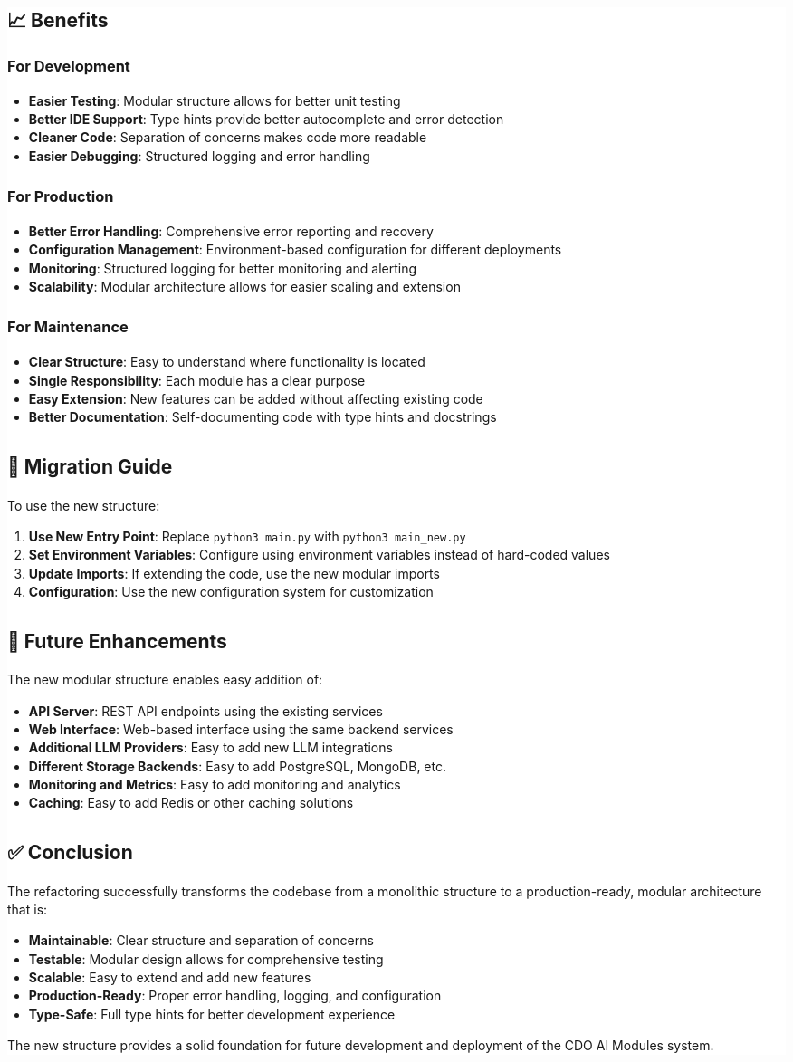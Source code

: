 ## 📈 Benefits

### For Development
- **Easier Testing**: Modular structure allows for better unit testing
- **Better IDE Support**: Type hints provide better autocomplete and error detection
- **Cleaner Code**: Separation of concerns makes code more readable
- **Easier Debugging**: Structured logging and error handling

### For Production
- **Better Error Handling**: Comprehensive error reporting and recovery
- **Configuration Management**: Environment-based configuration for different deployments
- **Monitoring**: Structured logging for better monitoring and alerting
- **Scalability**: Modular architecture allows for easier scaling and extension

### For Maintenance
- **Clear Structure**: Easy to understand where functionality is located
- **Single Responsibility**: Each module has a clear purpose
- **Easy Extension**: New features can be added without affecting existing code
- **Better Documentation**: Self-documenting code with type hints and docstrings

## 🔄 Migration Guide

To use the new structure:

1. **Use New Entry Point**: Replace `python3 main.py` with `python3 main_new.py`
2. **Set Environment Variables**: Configure using environment variables instead of hard-coded values
3. **Update Imports**: If extending the code, use the new modular imports
4. **Configuration**: Use the new configuration system for customization

## 🎯 Future Enhancements

The new modular structure enables easy addition of:

- **API Server**: REST API endpoints using the existing services
- **Web Interface**: Web-based interface using the same backend services
- **Additional LLM Providers**: Easy to add new LLM integrations
- **Different Storage Backends**: Easy to add PostgreSQL, MongoDB, etc.
- **Monitoring and Metrics**: Easy to add monitoring and analytics
- **Caching**: Easy to add Redis or other caching solutions

## ✅ Conclusion

The refactoring successfully transforms the codebase from a monolithic structure to a production-ready, modular architecture that is:

- **Maintainable**: Clear structure and separation of concerns
- **Testable**: Modular design allows for comprehensive testing
- **Scalable**: Easy to extend and add new features
- **Production-Ready**: Proper error handling, logging, and configuration
- **Type-Safe**: Full type hints for better development experience

The new structure provides a solid foundation for future development and deployment of the CDO AI Modules system.
